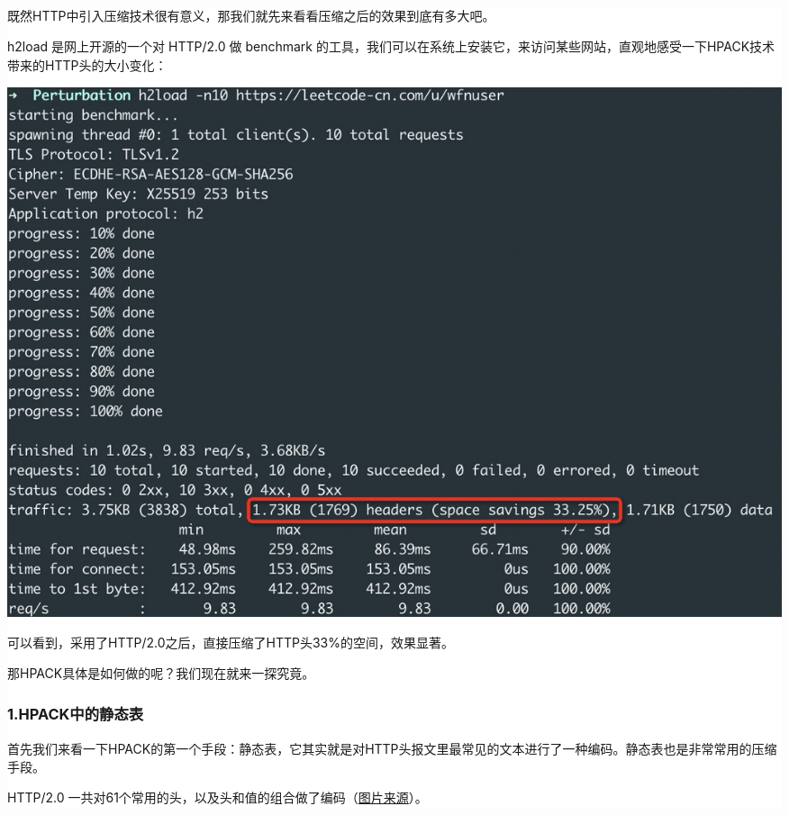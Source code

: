 既然HTTP中引入压缩技术很有意义，那我们就先来看看压缩之后的效果到底有多大吧。

h2load 是网上开源的一个对 HTTP/2.0 做 benchmark 的工具，我们可以在系统上安装它，来访问某些网站，直观地感受一下HPACK技术带来的HTTP头的大小变化：

![图片](./httpsstatic001geekbangorgresourceimage93cf93dfe106f6yye5ab79a085f1d5a82bcf.png)

可以看到，采用了HTTP/2.0之后，直接压缩了HTTP头33\%的空间，效果显著。

那HPACK具体是如何做的呢？我们现在就来一探究竟。

### 1.HPACK中的静态表

首先我们来看一下HPACK的第一个手段：静态表，它其实就是对HTTP头报文里最常见的文本进行了一种编码。静态表也是非常常用的压缩手段。

HTTP/2.0 一共对61个常用的头，以及头和值的组合做了编码（[图片来源](https://docs.google.com/presentation/d/1r7QXGYOLCh4fcUq0jDdDwKJWNqWK1o4xMtYpKZCJYjM/edit#slide=id.gfd0e3427_048)）。
